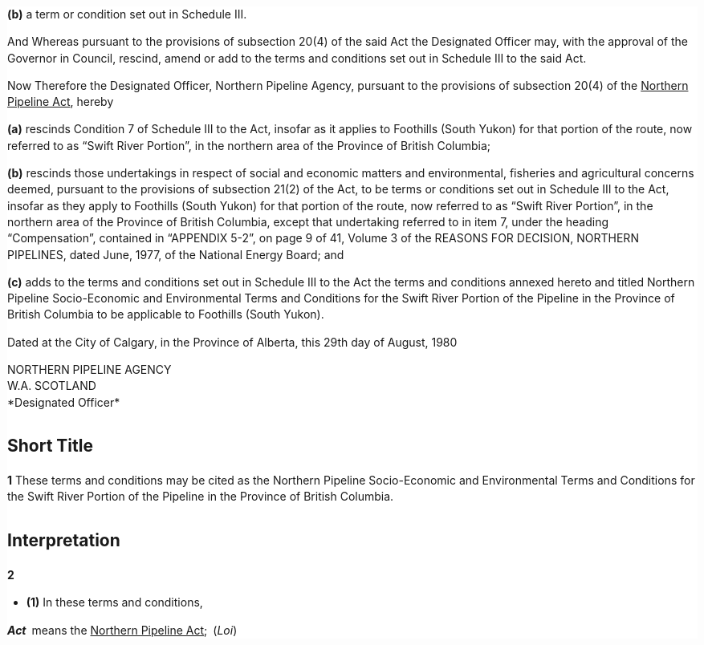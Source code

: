 

**(b)** a term or condition set out in Schedule III.



And Whereas pursuant to the provisions of subsection 20(4) of the said Act the Designated Officer may, with the approval of the Governor in Council, rescind, amend or add to the terms and conditions set out in Schedule III to the said Act.

Now Therefore the Designated Officer, Northern Pipeline Agency, pursuant to the provisions of subsection 20(4) of the [Northern Pipeline Act](/en/Acts/Revised%20Statutes%20of%20Canada/N/N-26.md), hereby

**(a)** rescinds Condition 7 of Schedule III to the Act, insofar as it applies to Foothills (South Yukon) for that portion of the route, now referred to as “Swift River Portion”, in the northern area of the Province of British Columbia;



**(b)** rescinds those undertakings in respect of social and economic matters and environmental, fisheries and agricultural concerns deemed, pursuant to the provisions of subsection 21(2) of the Act, to be terms or conditions set out in Schedule III to the Act, insofar as they apply to Foothills (South Yukon) for that portion of the route, now referred to as “Swift River Portion”, in the northern area of the Province of British Columbia, except that undertaking referred to in item 7, under the heading “Compensation”, contained in “APPENDIX 5-2”, on page 9 of 41, Volume 3 of the REASONS FOR DECISION, NORTHERN PIPELINES, dated June, 1977, of the National Energy Board; and



**(c)** adds to the terms and conditions set out in Schedule III to the Act the terms and conditions annexed hereto and titled Northern Pipeline Socio-Economic and Environmental Terms and Conditions for the Swift River Portion of the Pipeline in the Province of British Columbia to be applicable to Foothills (South Yukon).



Dated at the City of Calgary, in the Province of Alberta, this 29th day of August, 1980


<p>NORTHERN PIPELINE AGENCY<br />W.A. SCOTLAND<br />*Designated Officer*<br /></p>




## Short Title


**1** These terms and conditions may be cited as the Northern Pipeline Socio-Economic and Environmental Terms and Conditions for the Swift River Portion of the Pipeline in the Province of British Columbia.




## Interpretation


**2** 

- **(1)** In these terms and conditions,

***Act*** means the [Northern Pipeline Act](/en/Acts/Revised%20Statutes%20of%20Canada/N/N-26.md); (*Loi*)
